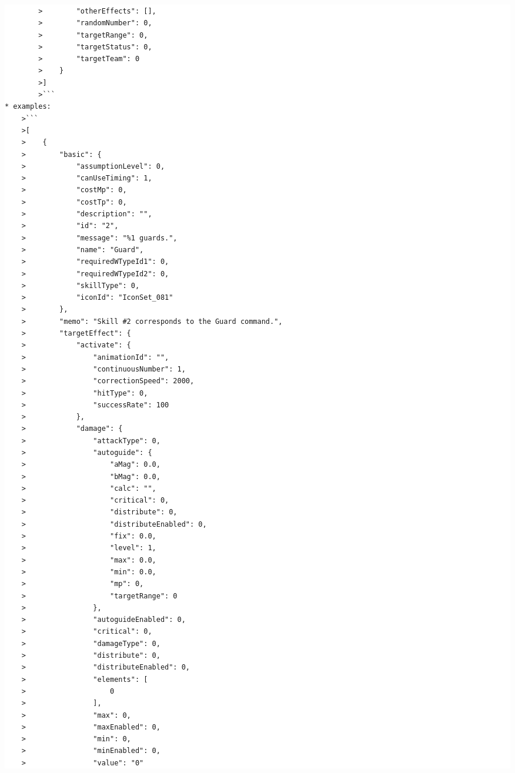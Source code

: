             >        "otherEffects": [],
            >        "randomNumber": 0,
            >        "targetRange": 0,
            >        "targetStatus": 0,
            >        "targetTeam": 0
            >    }
            >]
            >```
    * examples:
        >```
        >[
        >    {
        >        "basic": {
        >            "assumptionLevel": 0,
        >            "canUseTiming": 1,
        >            "costMp": 0,
        >            "costTp": 0,
        >            "description": "",
        >            "id": "2",
        >            "message": "%1 guards.",
        >            "name": "Guard",
        >            "requiredWTypeId1": 0,
        >            "requiredWTypeId2": 0,
        >            "skillType": 0,
        >            "iconId": "IconSet_081"
        >        },
        >        "memo": "Skill #2 corresponds to the Guard command.",
        >        "targetEffect": {
        >            "activate": {
        >                "animationId": "",
        >                "continuousNumber": 1,
        >                "correctionSpeed": 2000,
        >                "hitType": 0,
        >                "successRate": 100
        >            },
        >            "damage": {
        >                "attackType": 0,
        >                "autoguide": {
        >                    "aMag": 0.0,
        >                    "bMag": 0.0,
        >                    "calc": "",
        >                    "critical": 0,
        >                    "distribute": 0,
        >                    "distributeEnabled": 0,
        >                    "fix": 0.0,
        >                    "level": 1,
        >                    "max": 0.0,
        >                    "min": 0.0,
        >                    "mp": 0,
        >                    "targetRange": 0
        >                },
        >                "autoguideEnabled": 0,
        >                "critical": 0,
        >                "damageType": 0,
        >                "distribute": 0,
        >                "distributeEnabled": 0,
        >                "elements": [
        >                    0
        >                ],
        >                "max": 0,
        >                "maxEnabled": 0,
        >                "min": 0,
        >                "minEnabled": 0,
        >                "value": "0"